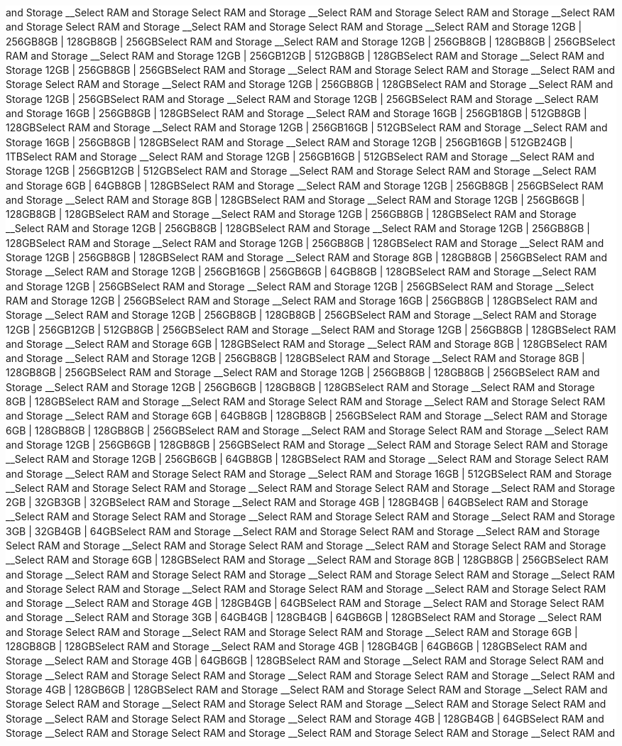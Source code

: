 and Storage __Select RAM and Storage Select RAM and Storage __Select RAM and Storage Select RAM and Storage __Select RAM and Storage Select RAM and Storage __Select RAM and Storage Select RAM and Storage __Select RAM and Storage 12GB | 256GB8GB | 128GB8GB | 256GBSelect RAM and Storage __Select RAM and Storage 12GB | 256GB8GB | 128GB8GB | 256GBSelect RAM and Storage __Select RAM and Storage 12GB | 256GB12GB | 512GB8GB | 128GBSelect RAM and Storage __Select RAM and Storage 12GB | 256GB8GB | 256GBSelect RAM and Storage __Select RAM and Storage Select RAM and Storage __Select RAM and Storage Select RAM and Storage __Select RAM and Storage 12GB | 256GB8GB | 128GBSelect RAM and Storage __Select RAM and Storage 12GB | 256GBSelect RAM and Storage __Select RAM and Storage 12GB | 256GBSelect RAM and Storage __Select RAM and Storage 16GB | 256GB8GB | 128GBSelect RAM and Storage __Select RAM and Storage 16GB | 256GB18GB | 512GB8GB | 128GBSelect RAM and Storage __Select RAM and Storage 12GB | 256GB16GB | 512GBSelect RAM and Storage __Select RAM and Storage 16GB | 256GB8GB | 128GBSelect RAM and Storage __Select RAM and Storage 12GB | 256GB16GB | 512GB24GB | 1TBSelect RAM and Storage __Select RAM and Storage 12GB | 256GB16GB | 512GBSelect RAM and Storage __Select RAM and Storage 12GB | 256GB12GB | 512GBSelect RAM and Storage __Select RAM and Storage Select RAM and Storage __Select RAM and Storage 6GB | 64GB8GB | 128GBSelect RAM and Storage __Select RAM and Storage 12GB | 256GB8GB | 256GBSelect RAM and Storage __Select RAM and Storage 8GB | 128GBSelect RAM and Storage __Select RAM and Storage 12GB | 256GB6GB | 128GB8GB | 128GBSelect RAM and Storage __Select RAM and Storage 12GB | 256GB8GB | 128GBSelect RAM and Storage __Select RAM and Storage 12GB | 256GB8GB | 128GBSelect RAM and Storage __Select RAM and Storage 12GB | 256GB8GB | 128GBSelect RAM and Storage __Select RAM and Storage 12GB | 256GB8GB | 128GBSelect RAM and Storage __Select RAM and Storage 12GB | 256GB8GB | 128GBSelect RAM and Storage __Select RAM and Storage 8GB | 128GB8GB | 256GBSelect RAM and Storage __Select RAM and Storage 12GB | 256GB16GB | 256GB6GB | 64GB8GB | 128GBSelect RAM and Storage __Select RAM and Storage 12GB | 256GBSelect RAM and Storage __Select RAM and Storage 12GB | 256GBSelect RAM and Storage __Select RAM and Storage 12GB | 256GBSelect RAM and Storage __Select RAM and Storage 16GB | 256GB8GB | 128GBSelect RAM and Storage __Select RAM and Storage 12GB | 256GB8GB | 128GB8GB | 256GBSelect RAM and Storage __Select RAM and Storage 12GB | 256GB12GB | 512GB8GB | 256GBSelect RAM and Storage __Select RAM and Storage 12GB | 256GB8GB | 128GBSelect RAM and Storage __Select RAM and Storage 6GB | 128GBSelect RAM and Storage __Select RAM and Storage 8GB | 128GBSelect RAM and Storage __Select RAM and Storage 12GB | 256GB8GB | 128GBSelect RAM and Storage __Select RAM and Storage 8GB | 128GB8GB | 256GBSelect RAM and Storage __Select RAM and Storage 12GB | 256GB8GB | 128GB8GB | 256GBSelect RAM and Storage __Select RAM and Storage 12GB | 256GB6GB | 128GB8GB | 128GBSelect RAM and Storage __Select RAM and Storage 8GB | 128GBSelect RAM and Storage __Select RAM and Storage Select RAM and Storage __Select RAM and Storage Select RAM and Storage __Select RAM and Storage 6GB | 64GB8GB | 128GB8GB | 256GBSelect RAM and Storage __Select RAM and Storage 6GB | 128GB8GB | 128GB8GB | 256GBSelect RAM and Storage __Select RAM and Storage Select RAM and Storage __Select RAM and Storage 12GB | 256GB6GB | 128GB8GB | 256GBSelect RAM and Storage __Select RAM and Storage Select RAM and Storage __Select RAM and Storage 12GB | 256GB6GB | 64GB8GB | 128GBSelect RAM and Storage __Select RAM and Storage Select RAM and Storage __Select RAM and Storage Select RAM and Storage __Select RAM and Storage 16GB | 512GBSelect RAM and Storage __Select RAM and Storage Select RAM and Storage __Select RAM and Storage Select RAM and Storage __Select RAM and Storage 2GB | 32GB3GB | 32GBSelect RAM and Storage __Select RAM and Storage 4GB | 128GB4GB | 64GBSelect RAM and Storage __Select RAM and Storage Select RAM and Storage __Select RAM and Storage Select RAM and Storage __Select RAM and Storage 3GB | 32GB4GB | 64GBSelect RAM and Storage __Select RAM and Storage Select RAM and Storage __Select RAM and Storage Select RAM and Storage __Select RAM and Storage Select RAM and Storage __Select RAM and Storage Select RAM and Storage __Select RAM and Storage 6GB | 128GBSelect RAM and Storage __Select RAM and Storage 8GB | 128GB8GB | 256GBSelect RAM and Storage __Select RAM and Storage Select RAM and Storage __Select RAM and Storage Select RAM and Storage __Select RAM and Storage Select RAM and Storage __Select RAM and Storage Select RAM and Storage __Select RAM and Storage Select RAM and Storage __Select RAM and Storage 4GB | 128GB4GB | 64GBSelect RAM and Storage __Select RAM and Storage Select RAM and Storage __Select RAM and Storage 3GB | 64GB4GB | 128GB4GB | 64GB6GB | 128GBSelect RAM and Storage __Select RAM and Storage Select RAM and Storage __Select RAM and Storage Select RAM and Storage __Select RAM and Storage 6GB | 128GB8GB | 128GBSelect RAM and Storage __Select RAM and Storage 4GB | 128GB4GB | 64GB6GB | 128GBSelect RAM and Storage __Select RAM and Storage 4GB | 64GB6GB | 128GBSelect RAM and Storage __Select RAM and Storage Select RAM and Storage __Select RAM and Storage Select RAM and Storage __Select RAM and Storage Select RAM and Storage __Select RAM and Storage 4GB | 128GB6GB | 128GBSelect RAM and Storage __Select RAM and Storage Select RAM and Storage __Select RAM and Storage Select RAM and Storage __Select RAM and Storage Select RAM and Storage __Select RAM and Storage Select RAM and Storage __Select RAM and Storage Select RAM and Storage __Select RAM and Storage 4GB | 128GB4GB | 64GBSelect RAM and Storage __Select RAM and Storage Select RAM and Storage __Select RAM and Storage Select RAM and Storage __Select RAM and